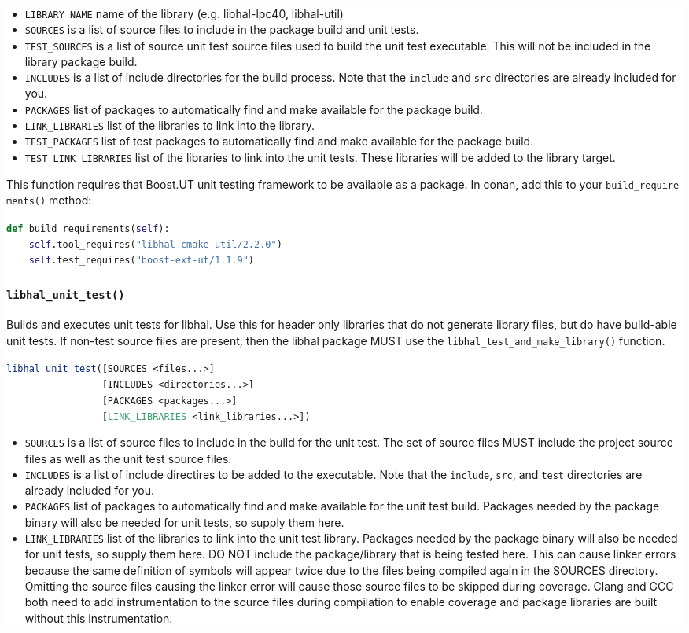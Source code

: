 - `LIBRARY_NAME` name of the library (e.g. libhal-lpc40, libhal-util)
- `SOURCES` is a list of source files to include in the package build and unit
  tests.
- `TEST_SOURCES` is a list of source unit test source files used to build the
  unit test executable. This will not be included in the library package build.
- `INCLUDES` is a list of include directories for the build process. Note that
  the `include` and `src` directories are already included for you.
- `PACKAGES` list of packages to automatically find and make available for the
  package build.
- `LINK_LIBRARIES` list of the libraries to link into the library.
- `TEST_PACKAGES` list of test packages to automatically find and make available
  for the package build.
- `TEST_LINK_LIBRARIES` list of the libraries to link into the unit tests. These
  libraries will be added to the library target.

This function requires that Boost.UT unit testing framework to be available
as a package. In conan, add this to your `build_requirements()` method:

```python
def build_requirements(self):
    self.tool_requires("libhal-cmake-util/2.2.0")
    self.test_requires("boost-ext-ut/1.1.9")
```

### `libhal_unit_test()`

Builds and executes unit tests for libhal. Use this for header only libraries
that do not generate library files, but do have build-able unit tests. If
non-test source files are present, then the libhal package MUST use the
`libhal_test_and_make_library()` function.

```cmake
libhal_unit_test([SOURCES <files...>]
                 [INCLUDES <directories...>]
                 [PACKAGES <packages...>]
                 [LINK_LIBRARIES <link_libraries...>])
```

- `SOURCES` is a list of source files to include in the build for the unit
  test. The set of source files MUST include the project source files as
  well as the unit test source files.
- `INCLUDES` is a list of include directires to be added to the executable.
  Note that the `include`, `src`, and `test` directories are already
  included for you.
- `PACKAGES` list of packages to automatically find and make available for the
  unit test build. Packages needed by the package binary will also be needed
  for unit tests, so supply them here.
- `LINK_LIBRARIES` list of the libraries to link into the unit test library.
  Packages needed by the package binary will also be needed for unit tests,
  so supply them here. DO NOT include the package/library that is being
  tested here. This can cause linker errors because the same definition of
  symbols will appear twice due to the files being compiled again in the
  SOURCES directory. Omitting the source files causing the linker error will
  cause those source files to be skipped during coverage. Clang and GCC both
  need to add instrumentation to the source files during compilation to
  enable coverage and package libraries are built without this
  instrumentation.
